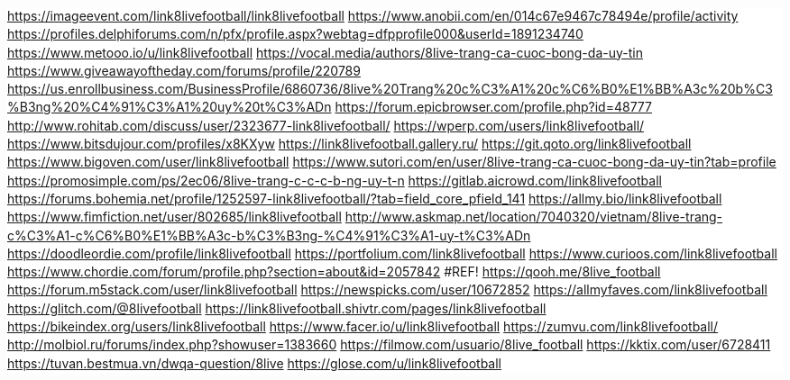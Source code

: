 <a href="https://imageevent.com/link8livefootball/link8livefootball">https://imageevent.com/link8livefootball/link8livefootball</a>
<a href="https://www.anobii.com/en/014c67e9467c78494e/profile/activity">https://www.anobii.com/en/014c67e9467c78494e/profile/activity</a>
<a href="https://profiles.delphiforums.com/n/pfx/profile.aspx?webtag=dfpprofile000&userId=1891234740">https://profiles.delphiforums.com/n/pfx/profile.aspx?webtag=dfpprofile000&userId=1891234740</a>
<a href="https://www.metooo.io/u/link8livefootball">https://www.metooo.io/u/link8livefootball</a>
<a href="https://vocal.media/authors/8live-trang-ca-cuoc-bong-da-uy-tin">https://vocal.media/authors/8live-trang-ca-cuoc-bong-da-uy-tin</a>
<a href="https://www.giveawayoftheday.com/forums/profile/220789">https://www.giveawayoftheday.com/forums/profile/220789</a>
<a href="https://us.enrollbusiness.com/BusinessProfile/6860736/8live%20Trang%20c%C3%A1%20c%C6%B0%E1%BB%A3c%20b%C3%B3ng%20%C4%91%C3%A1%20uy%20t%C3%ADn">https://us.enrollbusiness.com/BusinessProfile/6860736/8live%20Trang%20c%C3%A1%20c%C6%B0%E1%BB%A3c%20b%C3%B3ng%20%C4%91%C3%A1%20uy%20t%C3%ADn</a>
<a href="https://forum.epicbrowser.com/profile.php?id=48777">https://forum.epicbrowser.com/profile.php?id=48777</a>
<a href="http://www.rohitab.com/discuss/user/2323677-link8livefootball/">http://www.rohitab.com/discuss/user/2323677-link8livefootball/</a>
<a href="https://wperp.com/users/link8livefootball/">https://wperp.com/users/link8livefootball/</a>
<a href="https://www.bitsdujour.com/profiles/x8KXyw">https://www.bitsdujour.com/profiles/x8KXyw</a>
<a href="https://link8livefootball.gallery.ru/">https://link8livefootball.gallery.ru/</a>
<a href="https://git.qoto.org/link8livefootball">https://git.qoto.org/link8livefootball</a>
<a href="https://www.bigoven.com/user/link8livefootball">https://www.bigoven.com/user/link8livefootball</a>
<a href="https://www.sutori.com/en/user/8live-trang-ca-cuoc-bong-da-uy-tin?tab=profile">https://www.sutori.com/en/user/8live-trang-ca-cuoc-bong-da-uy-tin?tab=profile</a>
<a href="https://promosimple.com/ps/2ec06/8live-trang-c-c-c-b-ng-uy-t-n">https://promosimple.com/ps/2ec06/8live-trang-c-c-c-b-ng-uy-t-n</a>
<a href="https://gitlab.aicrowd.com/link8livefootball">https://gitlab.aicrowd.com/link8livefootball</a>
<a href="https://forums.bohemia.net/profile/1252597-link8livefootball/?tab=field_core_pfield_141">https://forums.bohemia.net/profile/1252597-link8livefootball/?tab=field_core_pfield_141</a>
<a href="https://allmy.bio/link8livefootball">https://allmy.bio/link8livefootball</a>
<a href="https://www.fimfiction.net/user/802685/link8livefootball">https://www.fimfiction.net/user/802685/link8livefootball</a>
<a href="http://www.askmap.net/location/7040320/vietnam/8live-trang-c%C3%A1-c%C6%B0%E1%BB%A3c-b%C3%B3ng-%C4%91%C3%A1-uy-t%C3%ADn">http://www.askmap.net/location/7040320/vietnam/8live-trang-c%C3%A1-c%C6%B0%E1%BB%A3c-b%C3%B3ng-%C4%91%C3%A1-uy-t%C3%ADn</a>
<a href="https://doodleordie.com/profile/link8livefootball">https://doodleordie.com/profile/link8livefootball</a>
<a href="https://portfolium.com/link8livefootball">https://portfolium.com/link8livefootball</a>
<a href="https://www.curioos.com/link8livefootball">https://www.curioos.com/link8livefootball</a>
<a href="https://www.chordie.com/forum/profile.php?section=about&id=2057842">https://www.chordie.com/forum/profile.php?section=about&id=2057842</a>
#REF!
<a href="https://qooh.me/8live_football">https://qooh.me/8live_football</a>
<a href="https://forum.m5stack.com/user/link8livefootball">https://forum.m5stack.com/user/link8livefootball</a>
<a href="https://newspicks.com/user/10672852">https://newspicks.com/user/10672852</a>
<a href="https://allmyfaves.com/link8livefootball">https://allmyfaves.com/link8livefootball</a>
<a href="https://glitch.com/@8livefootball">https://glitch.com/@8livefootball</a>
<a href="https://link8livefootball.shivtr.com/pages/link8livefootball">https://link8livefootball.shivtr.com/pages/link8livefootball</a>
<a href="https://bikeindex.org/users/link8livefootball">https://bikeindex.org/users/link8livefootball</a>
<a href="https://www.facer.io/u/link8livefootball">https://www.facer.io/u/link8livefootball</a>
<a href="https://zumvu.com/link8livefootball/">https://zumvu.com/link8livefootball/</a>
<a href="http://molbiol.ru/forums/index.php?showuser=1383660">http://molbiol.ru/forums/index.php?showuser=1383660</a>
<a href="https://filmow.com/usuario/8live_football">https://filmow.com/usuario/8live_football</a>
<a href="https://kktix.com/user/6728411">https://kktix.com/user/6728411</a>
<a href="https://tuvan.bestmua.vn/dwqa-question/8live">https://tuvan.bestmua.vn/dwqa-question/8live</a>
<a href="https://glose.com/u/link8livefootball">https://glose.com/u/link8livefootball</a>